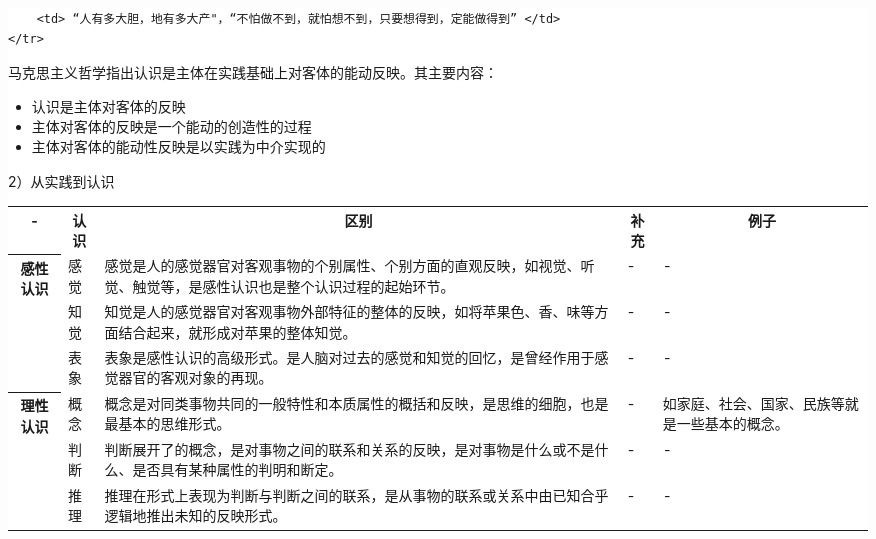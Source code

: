         <td> “人有多大胆，地有多大产"，“不怕做不到，就怕想不到，只要想得到，定能做得到” </td>
    </tr>
</table>

马克思主义哲学指出认识是主体在实践基础上对客体的能动反映。其主要内容：

* 认识是主体对客体的反映
* 主体对客体的反映是一个能动的创造性的过程
* 主体对客体的能动性反映是以实践为中介实现的

2）从实践到认识

<table>
    <tr> 
        <th> - </th>
        <th> 认识 </th> 
        <th> 区别 </th>
        <th> 补充 </th>
        <th> 例子 </th>
    </tr>
    <tr> 
        <th rowspan="4"> 感性认识 </th>
    </tr>
    <tr>
    	<td> 感觉 </td>
        <td> 感觉是人的感觉器官对客观事物的个别属性、个别方面的直观反映，如视觉、听觉、触觉等，是感性认识也是整个认识过程的起始环节。 </td>
        <td> - </td>
        <td> - </td>
    </tr>
    <tr>
        <td> 知觉 </td>
        <td> 知觉是人的感觉器官对客观事物外部特征的整体的反映，如将苹果色、香、味等方面结合起来，就形成对苹果的整体知觉。 </td>
        <td> - </td>
        <td> - </td>
    </tr>
    <tr>
        <td> 表象 </td>
        <td> 表象是感性认识的高级形式。是人脑对过去的感觉和知觉的回忆，是曾经作用于感觉器官的客观对象的再现。 </td>
        <td> - </td>
        <td> - </td>
    </tr>
    <tr> 
        <th rowspan="4"> 理性认识 </th>
    </tr>
    <tr>
    	<td> 概念 </td>
        <td> 概念是对同类事物共同的一般特性和本质属性的概括和反映，是思维的细胞，也是最基本的思维形式。 </td>
        <td> - </td>
        <td> 如家庭、社会、国家、民族等就是一些基本的概念。 </td>
    </tr>
    <tr>
        <td> 判断 </td>
        <td> 判断展开了的概念，是对事物之间的联系和关系的反映，是对事物是什么或不是什么、是否具有某种属性的判明和断定。 </td>
        <td> - </td>
        <td> - </td>
    </tr>
    <tr>
        <td> 推理 </td>
        <td> 推理在形式上表现为判断与判断之间的联系，是从事物的联系或关系中由已知合乎逻辑地推出未知的反映形式。 </td>
        <td> - </td>
        <td> - </td>
    </tr>
</table>
